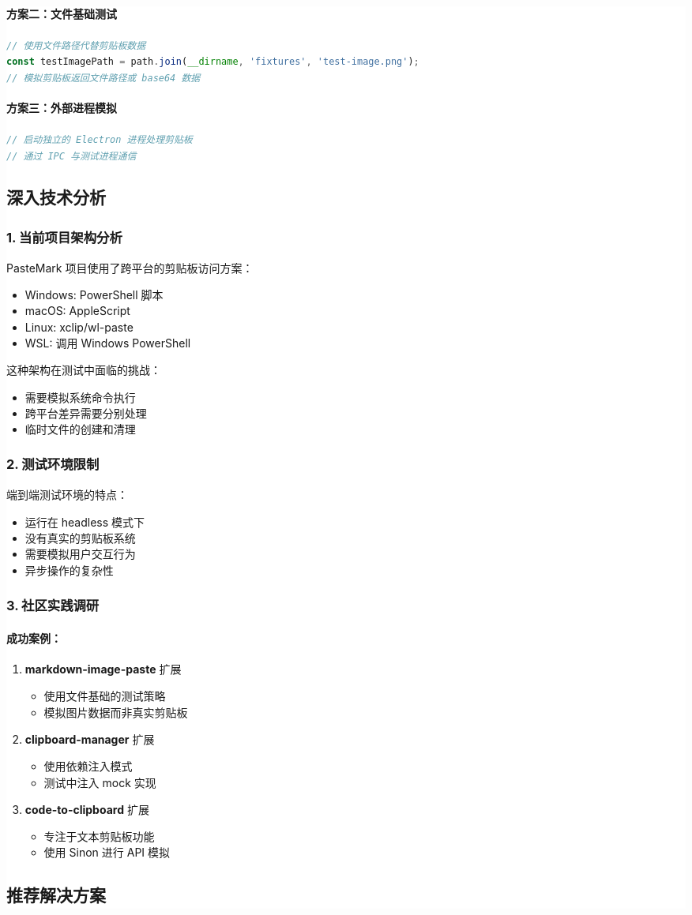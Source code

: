 #### 方案二：文件基础测试
```typescript
// 使用文件路径代替剪贴板数据
const testImagePath = path.join(__dirname, 'fixtures', 'test-image.png');
// 模拟剪贴板返回文件路径或 base64 数据
```

#### 方案三：外部进程模拟
```typescript
// 启动独立的 Electron 进程处理剪贴板
// 通过 IPC 与测试进程通信
```

## 深入技术分析

### 1. 当前项目架构分析

PasteMark 项目使用了跨平台的剪贴板访问方案：
- Windows: PowerShell 脚本
- macOS: AppleScript
- Linux: xclip/wl-paste
- WSL: 调用 Windows PowerShell

这种架构在测试中面临的挑战：
- 需要模拟系统命令执行
- 跨平台差异需要分别处理
- 临时文件的创建和清理

### 2. 测试环境限制

端到端测试环境的特点：
- 运行在 headless 模式下
- 没有真实的剪贴板系统
- 需要模拟用户交互行为
- 异步操作的复杂性

### 3. 社区实践调研

#### 成功案例：
1. **markdown-image-paste** 扩展
   - 使用文件基础的测试策略
   - 模拟图片数据而非真实剪贴板

2. **clipboard-manager** 扩展
   - 使用依赖注入模式
   - 测试中注入 mock 实现

3. **code-to-clipboard** 扩展
   - 专注于文本剪贴板功能
   - 使用 Sinon 进行 API 模拟

## 推荐解决方案
